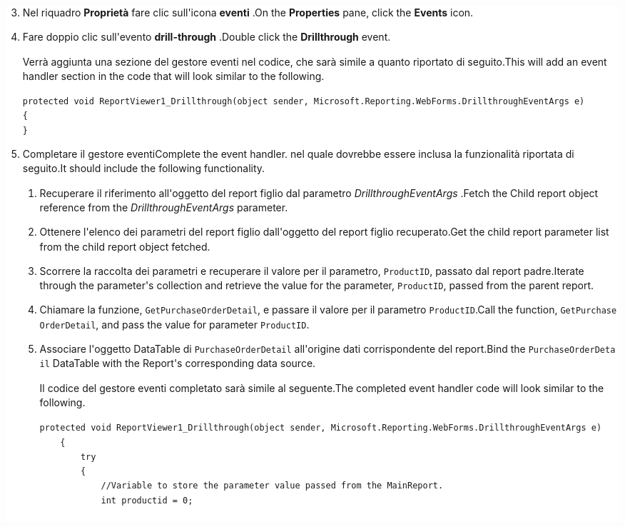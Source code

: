 3.  <span data-ttu-id="9a597-162">Nel riquadro **Proprietà** fare clic sull'icona **eventi** .</span><span class="sxs-lookup"><span data-stu-id="9a597-162">On the **Properties** pane, click the **Events** icon.</span></span>  
  
4.  <span data-ttu-id="9a597-163">Fare doppio clic sull'evento **drill-through** .</span><span class="sxs-lookup"><span data-stu-id="9a597-163">Double click the **Drillthrough** event.</span></span>  
  
     <span data-ttu-id="9a597-164">Verrà aggiunta una sezione del gestore eventi nel codice, che sarà simile a quanto riportato di seguito.</span><span class="sxs-lookup"><span data-stu-id="9a597-164">This will add an event handler section in the code that will look similar to the following.</span></span>  
  
    ```  
    protected void ReportViewer1_Drillthrough(object sender, Microsoft.Reporting.WebForms.DrillthroughEventArgs e)  
    {  
    }  
    ```  
  
5.  <span data-ttu-id="9a597-165">Completare il gestore eventi</span><span class="sxs-lookup"><span data-stu-id="9a597-165">Complete the event handler.</span></span> <span data-ttu-id="9a597-166">nel quale dovrebbe essere inclusa la funzionalità riportata di seguito.</span><span class="sxs-lookup"><span data-stu-id="9a597-166">It should include the following functionality.</span></span>  
  
    1.  <span data-ttu-id="9a597-167">Recuperare il riferimento all'oggetto del report figlio dal parametro *DrillthroughEventArgs* .</span><span class="sxs-lookup"><span data-stu-id="9a597-167">Fetch the Child report object reference from the *DrillthroughEventArgs* parameter.</span></span>  
  
    2.  <span data-ttu-id="9a597-168">Ottenere l'elenco dei parametri del report figlio dall'oggetto del report figlio recuperato.</span><span class="sxs-lookup"><span data-stu-id="9a597-168">Get the child report parameter list from the child report object fetched.</span></span>  
  
    3.  <span data-ttu-id="9a597-169">Scorrere la raccolta dei parametri e recuperare il valore per il parametro, `ProductID`, passato dal report padre.</span><span class="sxs-lookup"><span data-stu-id="9a597-169">Iterate through the parameter's collection and retrieve the value for the parameter, `ProductID`, passed from the parent report.</span></span>  
  
    4.  <span data-ttu-id="9a597-170">Chiamare la funzione, `GetPurchaseOrderDetail`, e passare il valore per il parametro `ProductID`.</span><span class="sxs-lookup"><span data-stu-id="9a597-170">Call the function, `GetPurchaseOrderDetail`, and pass the value for parameter `ProductID`.</span></span>  
  
    5.  <span data-ttu-id="9a597-171">Associare l'oggetto DataTable di `PurchaseOrderDetail` all'origine dati corrispondente del report.</span><span class="sxs-lookup"><span data-stu-id="9a597-171">Bind the `PurchaseOrderDetail` DataTable with the Report's corresponding data source.</span></span>  
  
         <span data-ttu-id="9a597-172">Il codice del gestore eventi completato sarà simile al seguente.</span><span class="sxs-lookup"><span data-stu-id="9a597-172">The completed event handler code will look similar to the following.</span></span>  
  
        ```  
        protected void ReportViewer1_Drillthrough(object sender, Microsoft.Reporting.WebForms.DrillthroughEventArgs e)  
            {  
                try  
                {  
                    //Variable to store the parameter value passed from the MainReport.  
                    int productid = 0;  
  